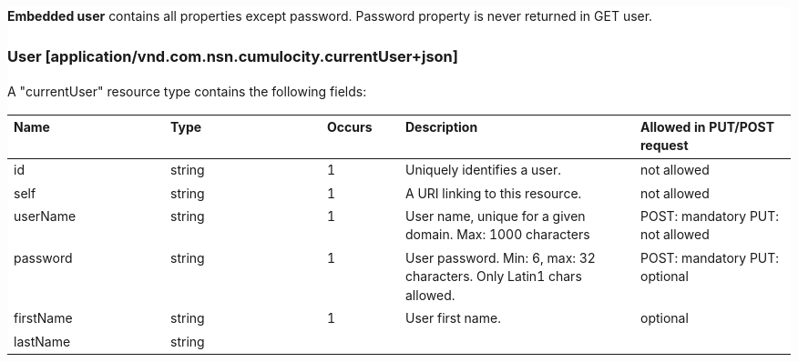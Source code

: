 **Embedded user** contains all properties except password. Password property is never returned in GET user.

### User [application/vnd.com.nsn.cumulocity.currentUser+json]

A "currentUser" resource type contains the following fields:

<table>
<colgroup>
<col style="width: 20%;">
<col style="width: 20%;">
<col style="width: 10%;">
<col style="width: 30%;">
<col style="width: 20%;">
</colgroup>
<thead>
<tr>
<th align="left">Name</th>
<th align="left">Type</th>
<th align="left">Occurs</th>
<th align="left">Description</th>
<th align="left">Allowed in PUT/POST request</th>
</tr>
</thead>
<tbody>
<tr>
<td align="left">id</td>
<td align="left">string</td>
<td align="left">1</td>
<td align="left">Uniquely identifies a user.</td>
<td align="left">not allowed</td>
</tr>
<tr>
<td align="left">self</td>
<td align="left">string</td>
<td align="left">1</td>
<td align="left">A URI linking to this resource.</td>
<td align="left">not allowed</td>
</tr>
<tr>
<td align="left">userName</td>
<td align="left">string</td>
<td align="left">1</td>
<td align="left">User name, unique for a given domain. Max: 1000 characters</td>
<td align="left">POST: mandatory PUT: not allowed</td>
</tr>
<tr>
<td align="left">password</td>
<td align="left">string</td>
<td align="left">1</td>
<td align="left">User password. Min: 6, max: 32 characters. Only Latin1 chars allowed.</td>
<td align="left">POST: mandatory PUT: optional</td>
</tr>
<tr>
<td align="left">firstName</td>
<td align="left">string</td>
<td align="left">1</td>
<td align="left">User first name.</td>
<td align="left">optional</td>
</tr>
<tr>
<td align="left">lastName</td>
<td align="left">string</td>